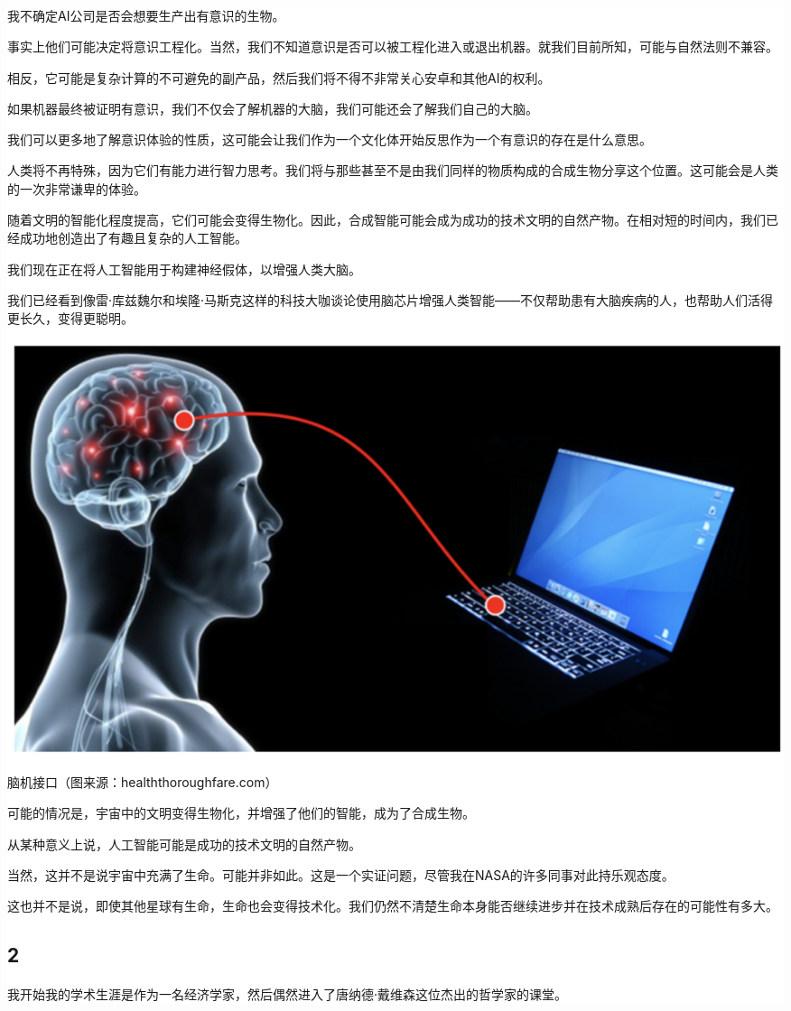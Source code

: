 我不确定AI公司是否会想要生产出有意识的生物。

事实上他们可能决定将意识工程化。当然，我们不知道意识是否可以被工程化进入或退出机器。就我们目前所知，可能与自然法则不兼容。

相反，它可能是复杂计算的不可避免的副产品，然后我们将不得不非常关心安卓和其他AI的权利。

如果机器最终被证明有意识，我们不仅会了解机器的大脑，我们可能还会了解我们自己的大脑。

我们可以更多地了解意识体验的性质，这可能会让我们作为一个文化体开始反思作为一个有意识的存在是什么意思。

人类将不再特殊，因为它们有能力进行智力思考。我们将与那些甚至不是由我们同样的物质构成的合成生物分享这个位置。这可能会是人类的一次非常谦卑的体验。

随着文明的智能化程度提高，它们可能会变得生物化。因此，合成智能可能会成为成功的技术文明的自然产物。在相对短的时间内，我们已经成功地创造出了有趣且复杂的人工智能。

我们现在正在将人工智能用于构建神经假体，以增强人类大脑。

我们已经看到像雷·库兹魏尔和埃隆·马斯克这样的科技大咖谈论使用脑芯片增强人类智能——不仅帮助患有大脑疾病的人，也帮助人们活得更长久，变得更聪明。

![](/assets/images/2937ee2254f64908a6963b6b0ef4feae.png)

脑机接口（图来源：healththoroughfare.com）

可能的情况是，宇宙中的文明变得生物化，并增强了他们的智能，成为了合成生物。

从某种意义上说，人工智能可能是成功的技术文明的自然产物。

当然，这并不是说宇宙中充满了生命。可能并非如此。这是一个实证问题，尽管我在NASA的许多同事对此持乐观态度。

这也并不是说，即使其他星球有生命，生命也会变得技术化。我们仍然不清楚生命本身能否继续进步并在技术成熟后存在的可能性有多大。

## 2

我开始我的学术生涯是作为一名经济学家，然后偶然进入了唐纳德·戴维森这位杰出的哲学家的课堂。

